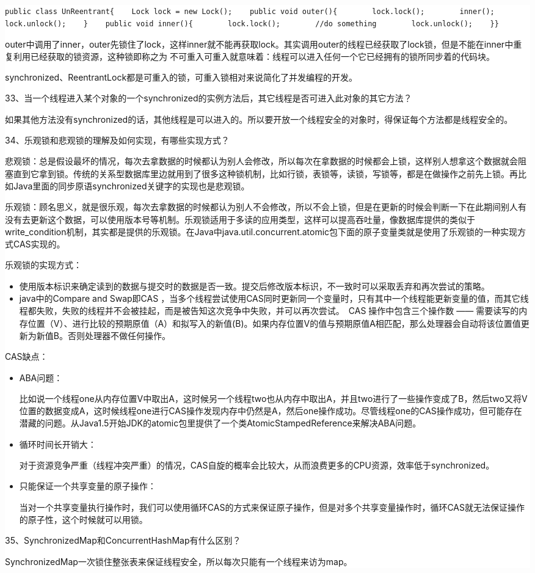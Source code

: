 ```
public class UnReentrant{    Lock lock = new Lock();    public void outer(){        lock.lock();        inner();        lock.unlock();    }    public void inner(){        lock.lock();        //do something        lock.unlock();    }}
```

outer中调用了inner，outer先锁住了lock，这样inner就不能再获取lock。其实调用outer的线程已经获取了lock锁，但是不能在inner中重复利用已经获取的锁资源，这种锁即称之为 不可重入可重入就意味着：线程可以进入任何一个它已经拥有的锁所同步着的代码块。

synchronized、ReentrantLock都是可重入的锁，可重入锁相对来说简化了并发编程的开发。



33、当一个线程进入某个对象的一个synchronized的实例方法后，其它线程是否可进入此对象的其它方法？



如果其他方法没有synchronized的话，其他线程是可以进入的。所以要开放一个线程安全的对象时，得保证每个方法都是线程安全的。



34、乐观锁和悲观锁的理解及如何实现，有哪些实现方式？



悲观锁：总是假设最坏的情况，每次去拿数据的时候都认为别人会修改，所以每次在拿数据的时候都会上锁，这样别人想拿这个数据就会阻塞直到它拿到锁。传统的关系型数据库里边就用到了很多这种锁机制，比如行锁，表锁等，读锁，写锁等，都是在做操作之前先上锁。再比如Java里面的同步原语synchronized关键字的实现也是悲观锁。



乐观锁：顾名思义，就是很乐观，每次去拿数据的时候都认为别人不会修改，所以不会上锁，但是在更新的时候会判断一下在此期间别人有没有去更新这个数据，可以使用版本号等机制。乐观锁适用于多读的应用类型，这样可以提高吞吐量，像数据库提供的类似于write_condition机制，其实都是提供的乐观锁。在Java中java.util.concurrent.atomic包下面的原子变量类就是使用了乐观锁的一种实现方式CAS实现的。



乐观锁的实现方式： 

- 使用版本标识来确定读到的数据与提交时的数据是否一致。提交后修改版本标识，不一致时可以采取丢弃和再次尝试的策略。 
- java中的Compare and Swap即CAS ，当多个线程尝试使用CAS同时更新同一个变量时，只有其中一个线程能更新变量的值，而其它线程都失败，失败的线程并不会被挂起，而是被告知这次竞争中失败，并可以再次尝试。　CAS 操作中包含三个操作数 —— 需要读写的内存位置（V）、进行比较的预期原值（A）和拟写入的新值(B)。如果内存位置V的值与预期原值A相匹配，那么处理器会自动将该位置值更新为新值B。否则处理器不做任何操作。



CAS缺点： 

- ABA问题： 

  比如说一个线程one从内存位置V中取出A，这时候另一个线程two也从内存中取出A，并且two进行了一些操作变成了B，然后two又将V位置的数据变成A，这时候线程one进行CAS操作发现内存中仍然是A，然后one操作成功。尽管线程one的CAS操作成功，但可能存在潜藏的问题。从Java1.5开始JDK的atomic包里提供了一个类AtomicStampedReference来解决ABA问题。 

- 循环时间长开销大： 

  对于资源竞争严重（线程冲突严重）的情况，CAS自旋的概率会比较大，从而浪费更多的CPU资源，效率低于synchronized。 

- 只能保证一个共享变量的原子操作： 

  当对一个共享变量执行操作时，我们可以使用循环CAS的方式来保证原子操作，但是对多个共享变量操作时，循环CAS就无法保证操作的原子性，这个时候就可以用锁。



35、SynchronizedMap和ConcurrentHashMap有什么区别？



SynchronizedMap一次锁住整张表来保证线程安全，所以每次只能有一个线程来访为map。
